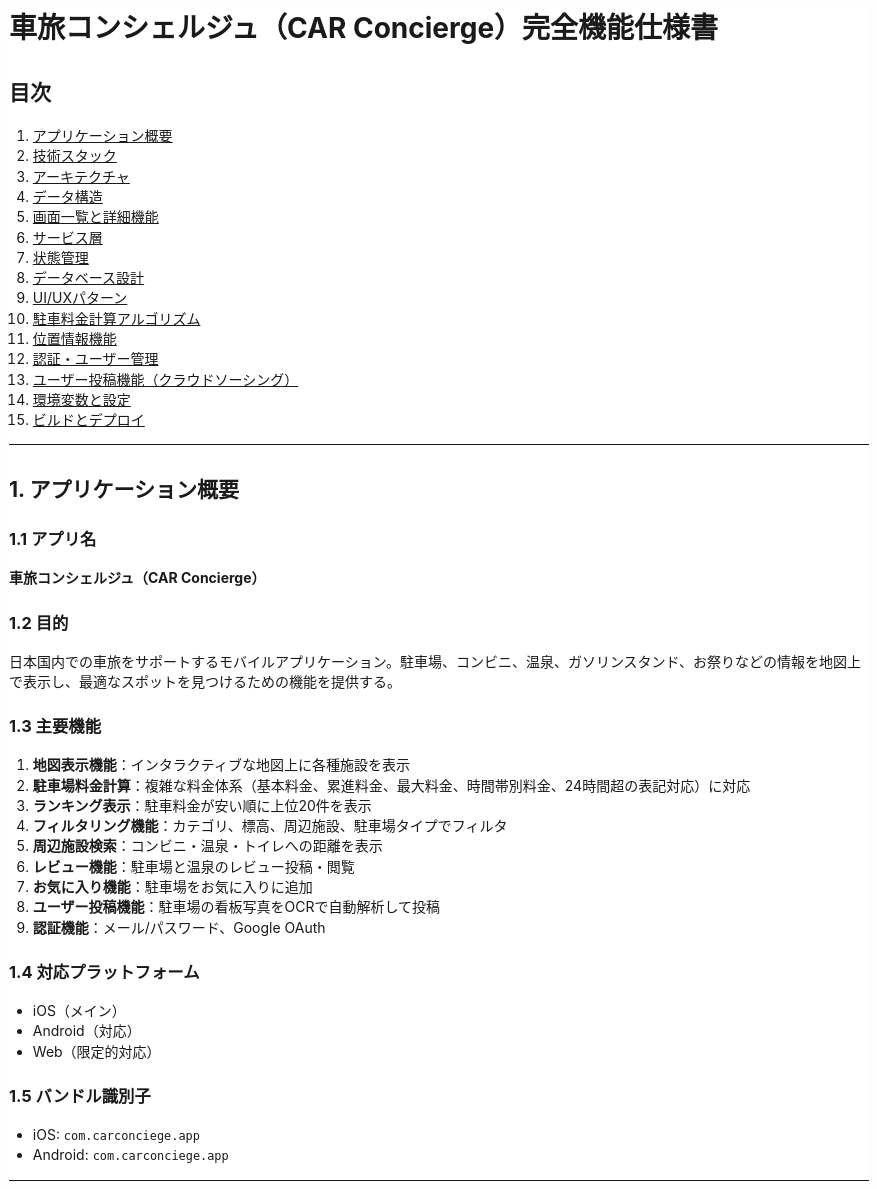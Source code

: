 # 車旅コンシェルジュ（CAR Concierge）完全機能仕様書

## 目次
1. [アプリケーション概要](#1-アプリケーション概要)
2. [技術スタック](#2-技術スタック)
3. [アーキテクチャ](#3-アーキテクチャ)
4. [データ構造](#4-データ構造)
5. [画面一覧と詳細機能](#5-画面一覧と詳細機能)
6. [サービス層](#6-サービス層)
7. [状態管理](#7-状態管理)
8. [データベース設計](#8-データベース設計)
9. [UI/UXパターン](#9-uiuxパターン)
10. [駐車料金計算アルゴリズム](#10-駐車料金計算アルゴリズム)
11. [位置情報機能](#11-位置情報機能)
12. [認証・ユーザー管理](#12-認証ユーザー管理)
13. [ユーザー投稿機能（クラウドソーシング）](#13-ユーザー投稿機能クラウドソーシング)
14. [環境変数と設定](#14-環境変数と設定)
15. [ビルドとデプロイ](#15-ビルドとデプロイ)

---

## 1. アプリケーション概要

### 1.1 アプリ名
**車旅コンシェルジュ（CAR Concierge）**

### 1.2 目的
日本国内での車旅をサポートするモバイルアプリケーション。駐車場、コンビニ、温泉、ガソリンスタンド、お祭りなどの情報を地図上で表示し、最適なスポットを見つけるための機能を提供する。

### 1.3 主要機能
1. **地図表示機能**：インタラクティブな地図上に各種施設を表示
2. **駐車場料金計算**：複雑な料金体系（基本料金、累進料金、最大料金、時間帯別料金、24時間超の表記対応）に対応
3. **ランキング表示**：駐車料金が安い順に上位20件を表示
4. **フィルタリング機能**：カテゴリ、標高、周辺施設、駐車場タイプでフィルタ
5. **周辺施設検索**：コンビニ・温泉・トイレへの距離を表示
6. **レビュー機能**：駐車場と温泉のレビュー投稿・閲覧
7. **お気に入り機能**：駐車場をお気に入りに追加
8. **ユーザー投稿機能**：駐車場の看板写真をOCRで自動解析して投稿
9. **認証機能**：メール/パスワード、Google OAuth

### 1.4 対応プラットフォーム
- iOS（メイン）
- Android（対応）
- Web（限定的対応）

### 1.5 バンドル識別子
- iOS: `com.carconciege.app`
- Android: `com.carconciege.app`

---